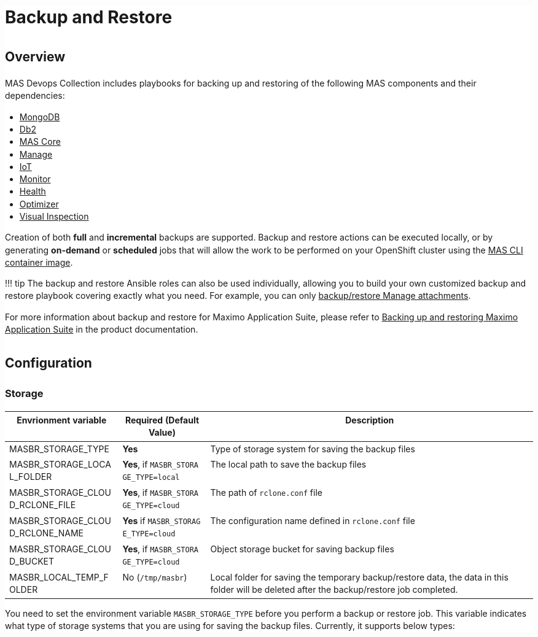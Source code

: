 Backup and Restore
===============================================================================

Overview
-------------------------------------------------------------------------------
MAS Devops Collection includes playbooks for backing up and restoring of the following MAS components and their dependencies:

- [MongoDB](#backuprestore-for-mongodb)
- [Db2](#backuprestore-for-db2)
- [MAS Core](#backuprestore-for-mas-core)
- [Manage](#backuprestore-for-manage)
- [IoT](#backuprestore-for-iot)
- [Monitor](#backuprestore-for-monitor)
- [Health](#backuprestore-for-health)
- [Optimizer](#backuprestore-for-optimizer)
- [Visual Inspection](#backuprestore-for-visual-inspection)


Creation of both **full** and **incremental** backups are supported. Backup and restore actions can be executed locally, or by generating **on-demand** or **scheduled** jobs that will allow the work to be performed on your OpenShift cluster using the [MAS CLI container image](https://github.ibm.com/ibm-mas/cli).

!!! tip
    The backup and restore Ansible roles can also be used individually, allowing you to build your own customized backup and restore playbook covering exactly what you need. For example, you can only [backup/restore Manage attachments](../roles/suite_app_backup_restore.md).


For more information about backup and restore for Maximo Application Suite, please refer to [Backing up and restoring Maximo Application Suite](https://www.ibm.com/docs/en/mas-cd/continuous-delivery?topic=administering-backing-up-restoring-maximo-application-suite) in the product documentation.


Configuration
-------------------------------------------------------------------------------

### Storage

| Envrionment variable                 | Required (Default Value)               | Description |
| ------------------------------------ | -------------------------------------- | ----------- |
| MASBR_STORAGE_TYPE                   | **Yes**                                | Type of storage system for saving the backup files |
| MASBR_STORAGE_LOCAL_FOLDER           | **Yes**, if `MASBR_STORAGE_TYPE=local` | The local path to save the backup files |
| MASBR_STORAGE_CLOUD_RCLONE_FILE      | **Yes**, if `MASBR_STORAGE_TYPE=cloud` | The path of `rclone.conf` file |
| MASBR_STORAGE_CLOUD_RCLONE_NAME      | **Yes** if `MASBR_STORAGE_TYPE=cloud`  | The configuration name defined in `rclone.conf` file |
| MASBR_STORAGE_CLOUD_BUCKET           | **Yes**, if `MASBR_STORAGE_TYPE=cloud` | Object storage bucket for saving backup files |
| MASBR_LOCAL_TEMP_FOLDER              | No (`/tmp/masbr`)                      | Local folder for saving the temporary backup/restore data, the data in this folder will be deleted after the backup/restore job completed. |

You need to set the environment variable `MASBR_STORAGE_TYPE` before you perform a backup or restore job. This variable indicates what type of storage systems that you are using for saving the backup files. Currently, it supports below types:
